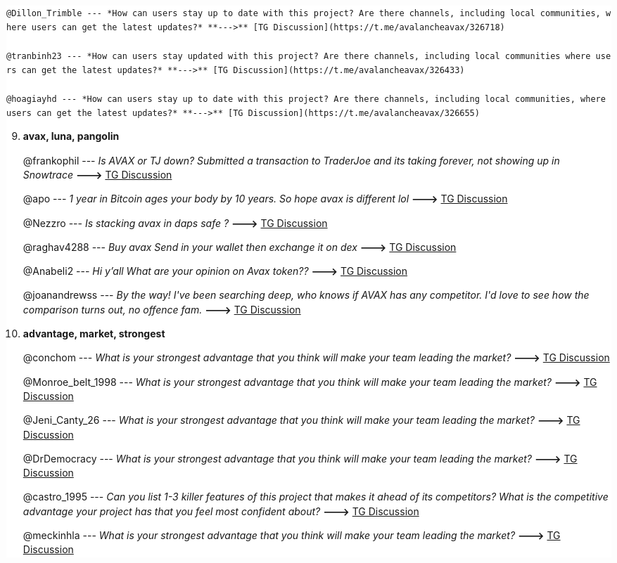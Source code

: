     @Dillon_Trimble --- *How can users stay up to date with this project? Are there channels, including local communities, where users can get the latest updates?* **--->** [TG Discussion](https://t.me/avalancheavax/326718)

    @tranbinh23 --- *How can users stay updated with this project? Are there channels, including local communities where users can get the latest updates?* **--->** [TG Discussion](https://t.me/avalancheavax/326433)

    @hoagiayhd --- *How can users stay up to date with this project? Are there channels, including local communities, where users can get the latest updates?* **--->** [TG Discussion](https://t.me/avalancheavax/326655)

9. **avax, luna, pangolin**

    @frankophil --- *Is AVAX or TJ down? Submitted a transaction to TraderJoe and its taking forever, not showing up in Snowtrace* **--->** [TG Discussion](https://t.me/avalancheavax/326936)

    @apo --- *1 year in Bitcoin ages your body by 10 years. So hope avax is different lol* **--->** [TG Discussion](https://t.me/avalancheavax/326269)

    @Nezzro --- *Is stacking avax in daps safe ?* **--->** [TG Discussion](https://t.me/avalancheavax/326347)

    @raghav4288 --- *Buy avax Send in your wallet  then exchange it on dex* **--->** [TG Discussion](https://t.me/avalancheavax/326816)

    @Anabeli2 --- *Hi y’all What are your opinion on Avax token??* **--->** [TG Discussion](https://t.me/avalancheavax/326286)

    @joanandrewss --- *By the way! I've been searching deep, who knows if AVAX has any competitor. I'd love to see how the comparison turns out, no offence fam.* **--->** [TG Discussion](https://t.me/avalancheavax/326886)

10. **advantage, market, strongest**

    @conchom --- *What is your strongest advantage that you think will make your team leading the market?* **--->** [TG Discussion](https://t.me/avalancheavax/326567)

    @Monroe_belt_1998 --- *What is your strongest advantage that you think will make your team leading the market?* **--->** [TG Discussion](https://t.me/avalancheavax/326768)

    @Jeni_Canty_26 --- *What is your strongest advantage that you think will make your team leading the market?* **--->** [TG Discussion](https://t.me/avalancheavax/326409)

    @DrDemocracy --- *What is your strongest advantage that you think will make your team leading the market?* **--->** [TG Discussion](https://t.me/avalancheavax/326417)

    @castro_1995 --- *Can you list 1-3 killer features of this project that makes it ahead of its competitors? What is the competitive advantage your project has that you feel most confident about?* **--->** [TG Discussion](https://t.me/avalancheavax/326528)

    @meckinhla --- *What is your strongest advantage that you think will make your team leading the market?* **--->** [TG Discussion](https://t.me/avalancheavax/326539)

